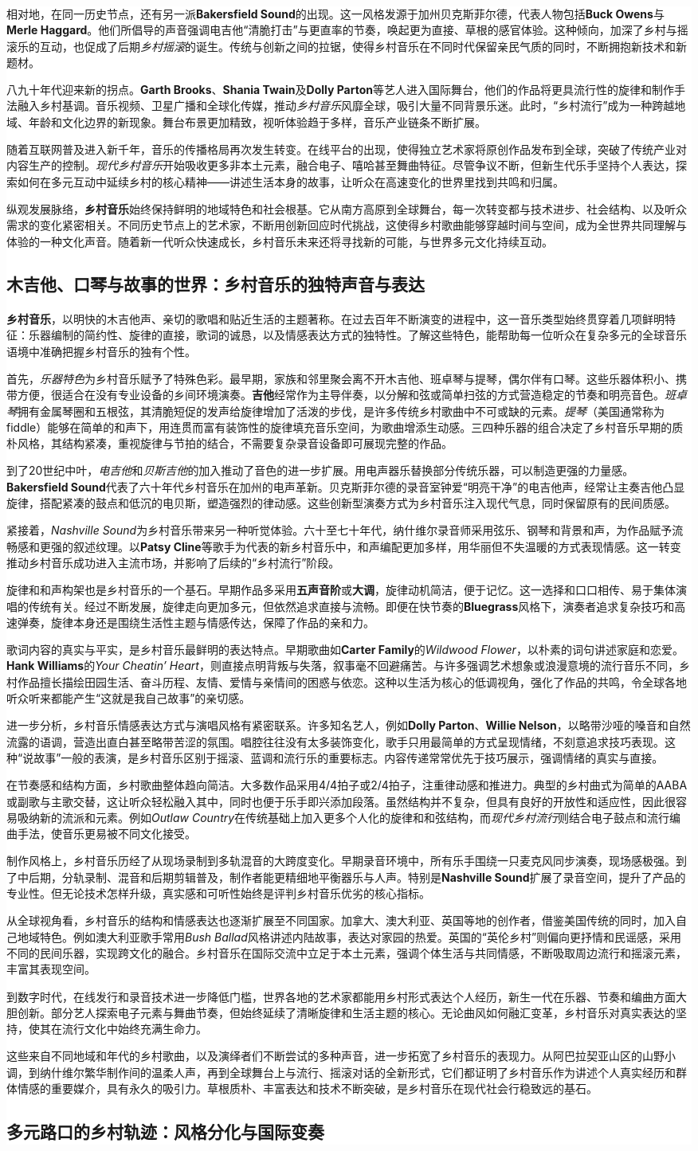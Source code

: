 相对地，在同一历史节点，还有另一派**Bakersfield Sound**的出现。这一风格发源于加州贝克斯菲尔德，代表人物包括**Buck Owens**与**Merle Haggard**。他们所倡导的声音强调电吉他“清脆打击”与更直率的节奏，唤起更为直接、草根的感官体验。这种倾向，加深了乡村与摇滚乐的互动，也促成了后期*乡村摇滚*的诞生。传统与创新之间的拉锯，使得乡村音乐在不同时代保留亲民气质的同时，不断拥抱新技术和新题材。

八九十年代迎来新的拐点。**Garth Brooks**、**Shania Twain**及**Dolly Parton**等艺人进入国际舞台，他们的作品将更具流行性的旋律和制作手法融入乡村基调。音乐视频、卫星广播和全球化传媒，推动*乡村音乐*风靡全球，吸引大量不同背景乐迷。此时，“乡村流行”成为一种跨越地域、年龄和文化边界的新现象。舞台布景更加精致，视听体验趋于多样，音乐产业链条不断扩展。

随着互联网普及进入新千年，音乐的传播格局再次发生转变。在线平台的出现，使得独立艺术家将原创作品发布到全球，突破了传统产业对内容生产的控制。*现代乡村音乐*开始吸收更多非本土元素，融合电子、嘻哈甚至舞曲特征。尽管争议不断，但新生代乐手坚持个人表达，探索如何在多元互动中延续乡村的核心精神——讲述生活本身的故事，让听众在高速变化的世界里找到共鸣和归属。

纵观发展脉络，**乡村音乐**始终保持鲜明的地域特色和社会根基。它从南方高原到全球舞台，每一次转变都与技术进步、社会结构、以及听众需求的变化紧密相关。不同历史节点上的艺术家，不断用创新回应时代挑战，这使得乡村歌曲能够穿越时间与空间，成为全世界共同理解与体验的一种文化声音。随着新一代听众快速成长，乡村音乐未来还将寻找新的可能，与世界多元文化持续互动。

## 木吉他、口琴与故事的世界：乡村音乐的独特声音与表达

**乡村音乐**，以明快的木吉他声、亲切的歌唱和贴近生活的主题著称。在过去百年不断演变的进程中，这一音乐类型始终贯穿着几项鲜明特征：乐器编制的简约性、旋律的直接，歌词的诚恳，以及情感表达方式的独特性。了解这些特色，能帮助每一位听众在复杂多元的全球音乐语境中准确把握乡村音乐的独有个性。

首先，*乐器特色*为乡村音乐赋予了特殊色彩。最早期，家族和邻里聚会离不开木吉他、班卓琴与提琴，偶尔伴有口琴。这些乐器体积小、携带方便，很适合在没有专业设备的乡间环境演奏。**吉他**经常作为主导伴奏，以分解和弦或简单扫弦的方式营造稳定的节奏和明亮音色。*班卓琴*拥有金属琴圈和五根弦，其清脆短促的发声给旋律增加了活泼的步伐，是许多传统乡村歌曲中不可或缺的元素。*提琴*（美国通常称为fiddle）能够在简单的和声下，用连贯而富有装饰性的旋律填充音乐空间，为歌曲增添生动感。三四种乐器的组合决定了乡村音乐早期的质朴风格，其结构紧凑，重视旋律与节拍的结合，不需要复杂录音设备即可展现完整的作品。

到了20世纪中叶，*电吉他*和*贝斯吉他*的加入推动了音色的进一步扩展。用电声器乐替换部分传统乐器，可以制造更强的力量感。**Bakersfield Sound**代表了六十年代乡村音乐在加州的电声革新。贝克斯菲尔德的录音室钟爱“明亮干净”的电吉他声，经常让主奏吉他凸显旋律，搭配紧凑的鼓点和低沉的电贝斯，塑造强烈的律动感。这些创新型演奏方式为乡村音乐注入现代气息，同时保留原有的民间质感。

紧接着，*Nashville Sound*为乡村音乐带来另一种听觉体验。六十至七十年代，纳什维尔录音师采用弦乐、钢琴和背景和声，为作品赋予流畅感和更强的叙述纹理。以**Patsy Cline**等歌手为代表的新乡村音乐中，和声编配更加多样，用华丽但不失温暖的方式表现情感。这一转变推动乡村音乐成功进入主流市场，并影响了后续的“乡村流行”阶段。

旋律和和声构架也是乡村音乐的一个基石。早期作品多采用**五声音阶**或**大调**，旋律动机简洁，便于记忆。这一选择和口口相传、易于集体演唱的传统有关。经过不断发展，旋律走向更加多元，但依然追求直接与流畅。即便在快节奏的**Bluegrass**风格下，演奏者追求复杂技巧和高速弹奏，旋律本身还是围绕生活性主题与情感传达，保障了作品的亲和力。

歌词内容的真实与平实，是乡村音乐最鲜明的表达特点。早期歌曲如**Carter Family**的*Wildwood Flower*，以朴素的词句讲述家庭和恋爱。**Hank Williams**的*Your Cheatin’ Heart*，则直接点明背叛与失落，叙事毫不回避痛苦。与许多强调艺术想象或浪漫意境的流行音乐不同，乡村作品擅长描绘田园生活、奋斗历程、友情、爱情与亲情间的困惑与依恋。这种以生活为核心的低调视角，强化了作品的共鸣，令全球各地听众听来都能产生“这就是我自己故事”的亲切感。

进一步分析，乡村音乐情感表达方式与演唱风格有紧密联系。许多知名艺人，例如**Dolly Parton**、**Willie Nelson**，以略带沙哑的嗓音和自然流露的语调，营造出直白甚至略带苦涩的氛围。唱腔往往没有太多装饰变化，歌手只用最简单的方式呈现情绪，不刻意追求技巧表现。这种“说故事”一般的表演，是乡村音乐区别于摇滚、蓝调和流行乐的重要标志。内容传递常常优先于技巧展示，强调情绪的真实与直接。

在节奏感和结构方面，乡村歌曲整体趋向简洁。大多数作品采用4/4拍子或2/4拍子，注重律动感和推进力。典型的乡村曲式为简单的AABA或副歌与主歌交替，这让听众轻松融入其中，同时也便于乐手即兴添加段落。虽然结构并不复杂，但具有良好的开放性和适应性，因此很容易吸纳新的流派和元素。例如*Outlaw Country*在传统基础上加入更多个人化的旋律和和弦结构，而*现代乡村流行*则结合电子鼓点和流行编曲手法，使音乐更易被不同文化接受。

制作风格上，乡村音乐历经了从现场录制到多轨混音的大跨度变化。早期录音环境中，所有乐手围绕一只麦克风同步演奏，现场感极强。到了中后期，分轨录制、混音和后期剪辑普及，制作者能更精细地平衡器乐与人声。特别是**Nashville Sound**扩展了录音空间，提升了产品的专业性。但无论技术怎样升级，真实感和可听性始终是评判乡村音乐优劣的核心指标。

从全球视角看，乡村音乐的结构和情感表达也逐渐扩展至不同国家。加拿大、澳大利亚、英国等地的创作者，借鉴美国传统的同时，加入自己地域特色。例如澳大利亚歌手常用*Bush Ballad*风格讲述内陆故事，表达对家园的热爱。英国的“英伦乡村”则偏向更抒情和民谣感，采用不同的民间乐器，实现跨文化的融合。乡村音乐在国际交流中立足于本土元素，强调个体生活与共同情感，不断吸取周边流行和摇滚元素，丰富其表现空间。

到数字时代，在线发行和录音技术进一步降低门槛，世界各地的艺术家都能用乡村形式表达个人经历，新生一代在乐器、节奏和编曲方面大胆创新。部分艺人探索电子元素与舞曲节奏，但始终延续了清晰旋律和生活主题的核心。无论曲风如何融汇变革，乡村音乐对真实表达的坚持，使其在流行文化中始终充满生命力。

这些来自不同地域和年代的乡村歌曲，以及演绎者们不断尝试的多种声音，进一步拓宽了乡村音乐的表现力。从阿巴拉契亚山区的山野小调，到纳什维尔繁华制作间的温柔人声，再到全球舞台上与流行、摇滚对话的全新形式，它们都证明了乡村音乐作为讲述个人真实经历和群体情感的重要媒介，具有永久的吸引力。草根质朴、丰富表达和技术不断突破，是乡村音乐在现代社会行稳致远的基石。

## 多元路口的乡村轨迹：风格分化与国际变奏

